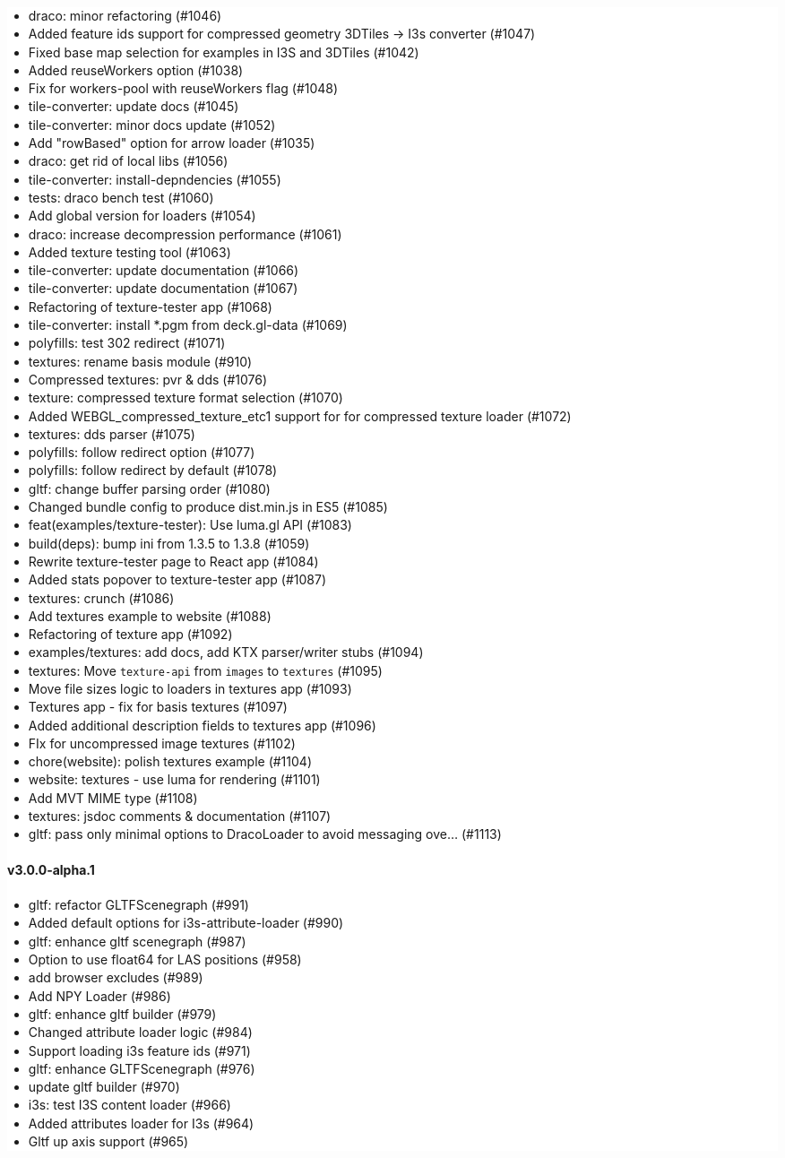 - draco: minor refactoring (#1046)
- Added feature ids support for compressed geometry 3DTiles -> I3s converter (#1047)
- Fixed base map selection for examples in I3S and 3DTiles (#1042)
- Added reuseWorkers option (#1038)
- Fix for workers-pool with reuseWorkers flag (#1048)
- tile-converter: update docs (#1045)
- tile-converter: minor docs update (#1052)
- Add "rowBased" option for arrow loader (#1035)
- draco: get rid of local libs (#1056)
- tile-converter: install-depndencies (#1055)
- tests: draco bench test (#1060)
- Add global version for loaders (#1054)
- draco: increase decompression performance (#1061)
- Added texture testing tool (#1063)
- tile-converter: update documentation (#1066)
- tile-converter: update documentation (#1067)
- Refactoring of texture-tester app (#1068)
- tile-converter: install \*.pgm from deck.gl-data (#1069)
- polyfills: test 302 redirect (#1071)
- textures: rename basis module (#910)
- Compressed textures: pvr & dds (#1076)
- texture: compressed texture format selection (#1070)
- Added WEBGL_compressed_texture_etc1 support for for compressed texture loader (#1072)
- textures: dds parser (#1075)
- polyfills: follow redirect option (#1077)
- polyfills: follow redirect by default (#1078)
- gltf: change buffer parsing order (#1080)
- Changed bundle config to produce dist.min.js in ES5 (#1085)
- feat(examples/texture-tester): Use luma.gl API (#1083)
- build(deps): bump ini from 1.3.5 to 1.3.8 (#1059)
- Rewrite texture-tester page to React app (#1084)
- Added stats popover to texture-tester app (#1087)
- textures: crunch (#1086)
- Add textures example to website (#1088)
- Refactoring of texture app (#1092)
- examples/textures: add docs, add KTX parser/writer stubs (#1094)
- textures: Move `texture-api` from `images` to `textures` (#1095)
- Move file sizes logic to loaders in textures app (#1093)
- Textures app - fix for basis textures (#1097)
- Added additional description fields to textures app (#1096)
- FIx for uncompressed image textures (#1102)
- chore(website): polish textures example (#1104)
- website: textures - use luma for rendering (#1101)
- Add MVT MIME type (#1108)
- textures: jsdoc comments & documentation (#1107)
- gltf: pass only minimal options to DracoLoader to avoid messaging ove… (#1113)

#### v3.0.0-alpha.1

- gltf: refactor GLTFScenegraph (#991)
- Added default options for i3s-attribute-loader (#990)
- gltf: enhance gltf scenegraph (#987)
- Option to use float64 for LAS positions (#958)
- add browser excludes (#989)
- Add NPY Loader (#986)
- gltf: enhance gltf builder (#979)
- Changed attribute loader logic (#984)
- Support loading i3s feature ids (#971)
- gltf: enhance GLTFScenegraph (#976)
- update gltf builder (#970)
- i3s: test I3S content loader (#966)
- Added attributes loader for I3s (#964)
- Gltf up axis support (#965)

